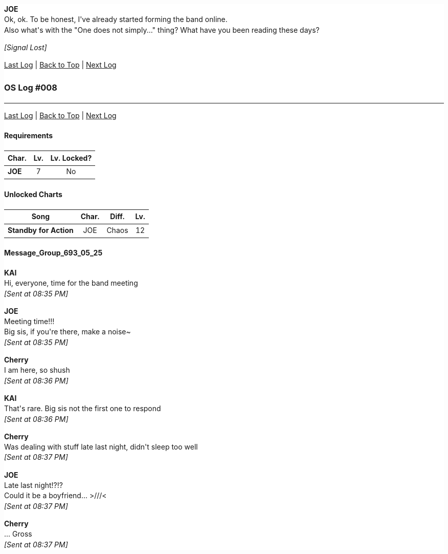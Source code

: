 **JOE**  
Ok, ok. To be honest, I've already started forming the band online.  
Also what's with the "One does not simply..." thing? What have you been reading these days?

_\[Signal Lost\]_


[Last Log](#os-log-006) | [Back to Top](#list-of-logs) | [Next Log](#os-log-008)

### OS Log #008
___

[Last Log](#os-log-007) | [Back to Top](#list-of-logs) | [Next Log](#os-log-009)

#### Requirements
| Char. |Lv.|Lv. Locked?|
|-------|:-:|:---------:|
|**JOE**| 7 |    No     |

#### Unlocked Charts
|         Song         |Char.|Diff.|Lv.|
|----------------------|:---:|:---:|:-:|
|**Standby for Action**| JOE |Chaos|12 |

#### Message\_Group\_693\_05\_25
**KAI**  
Hi, everyone, time for the band meeting  
_[Sent at 08:35 PM]_

**JOE**  
Meeting time!!!  
Big sis, if you're there, make a noise\~  
_[Sent at 08:35 PM]_

**Cherry**  
I am here, so shush  
_[Sent at 08:36 PM]_

**KAI**  
That's rare. Big sis not the first one to respond  
_[Sent at 08:36 PM]_

**Cherry**  
Was dealing with stuff late last night, didn't sleep too well  
_[Sent at 08:37 PM]_

**JOE**  
Late last night!?!?  
Could it be a boyfriend... >///<  
_[Sent at 08:37 PM]_

**Cherry**  
... Gross  
_[Sent at 08:37 PM]_
